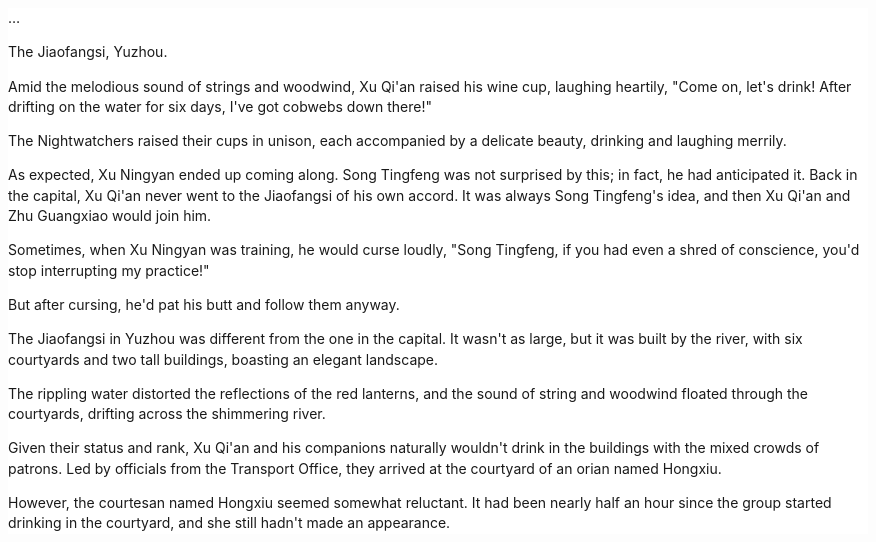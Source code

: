 …

The Jiaofangsi, Yuzhou.

Amid the melodious sound of strings and woodwind, Xu Qi'an raised his wine cup, laughing heartily, "Come on, let's drink! After drifting on the water for six days, I've got cobwebs down there!"

The Nightwatchers raised their cups in unison, each accompanied by a delicate beauty, drinking and laughing merrily.

As expected, Xu Ningyan ended up coming along. Song Tingfeng was not surprised by this; in fact, he had anticipated it. Back in the capital, Xu Qi'an never went to the Jiaofangsi of his own accord. It was always Song Tingfeng's idea, and then Xu Qi'an and Zhu Guangxiao would join him.

Sometimes, when Xu Ningyan was training, he would curse loudly, "Song Tingfeng, if you had even a shred of conscience, you'd stop interrupting my practice!"

But after cursing, he'd pat his butt and follow them anyway.

The Jiaofangsi in Yuzhou was different from the one in the capital. It wasn't as large, but it was built by the river, with six courtyards and two tall buildings, boasting an elegant landscape.

The rippling water distorted the reflections of the red lanterns, and the sound of string and woodwind floated through the courtyards, drifting across the shimmering river.

Given their status and rank, Xu Qi'an and his companions naturally wouldn't drink in the buildings with the mixed crowds of patrons. Led by officials from the Transport Office, they arrived at the courtyard of an orian named Hongxiu.

However, the courtesan named Hongxiu seemed somewhat reluctant. It had been nearly half an hour since the group started drinking in the courtyard, and she still hadn't made an appearance.

